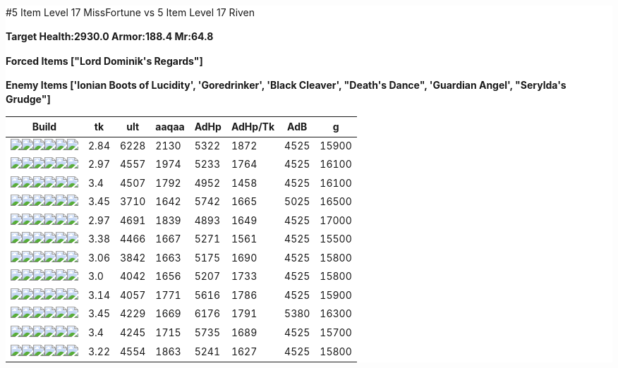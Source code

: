 


























































#5 Item Level 17 MissFortune vs 5 Item Level 17 Riven

**Target Health:2930.0 Armor:188.4 Mr:64.8**


**Forced Items ["Lord Dominik's Regards"]**


**Enemy Items ['Ionian Boots of Lucidity', 'Goredrinker', 'Black Cleaver', "Death's Dance", 'Guardian Angel', "Serylda's Grudge"]**




Build | tk | ult | aaqaa | AdHp | AdHp/Tk | AdB | g
-|-|-|-|-|-|-|-
![](/item/3072.png)![](/item/3036.png)![](/item/3179.png)![](/item/6676.png)![](/item/3142.png)![](/item/1038.png)|2.84|6228|2130|5322|1872|4525|15900
![](/item/3072.png)![](/item/3036.png)![](/item/3091.png)![](/item/6676.png)![](/item/3031.png)![](/item/1001.png)|2.97|4557|1974|5233|1764|4525|16100
![](/item/3074.png)![](/item/3036.png)![](/item/3139.png)![](/item/6676.png)![](/item/3031.png)![](/item/1001.png)|3.4|4507|1792|4952|1458|4525|16100
![](/item/3072.png)![](/item/3036.png)![](/item/3091.png)![](/item/3161.png)![](/item/3031.png)![](/item/1001.png)|3.45|3710|1642|5742|1665|5025|16500
![](/item/3036.png)![](/item/3091.png)![](/item/3142.png)![](/item/3074.png)![](/item/3139.png)![](/item/1038.png)|2.97|4691|1839|4893|1649|4525|17000
![](/item/3156.png)![](/item/3036.png)![](/item/3142.png)![](/item/3004.png)![](/item/3046.png)![](/item/1053.png)|3.38|4466|1667|5271|1561|4525|15500
![](/item/3036.png)![](/item/3091.png)![](/item/3142.png)![](/item/3156.png)![](/item/3085.png)![](/item/1053.png)|3.06|3842|1663|5175|1690|4525|15800
![](/item/3036.png)![](/item/3091.png)![](/item/3142.png)![](/item/3156.png)![](/item/3046.png)![](/item/1053.png)|3.0|4042|1656|5207|1733|4525|15800
![](/item/3156.png)![](/item/3091.png)![](/item/3072.png)![](/item/3036.png)![](/item/3031.png)![](/item/1001.png)|3.14|4057|1771|5616|1786|4525|15900
![](/item/3036.png)![](/item/3091.png)![](/item/3142.png)![](/item/3156.png)![](/item/6333.png)![](/item/1053.png)|3.45|4229|1669|6176|1791|5380|16300
![](/item/3156.png)![](/item/3072.png)![](/item/3036.png)![](/item/3139.png)![](/item/3031.png)![](/item/1001.png)|3.4|4245|1715|5735|1689|4525|15700
![](/item/3036.png)![](/item/3139.png)![](/item/3142.png)![](/item/3156.png)![](/item/3095.png)![](/item/1053.png)|3.22|4554|1863|5241|1627|4525|15800
